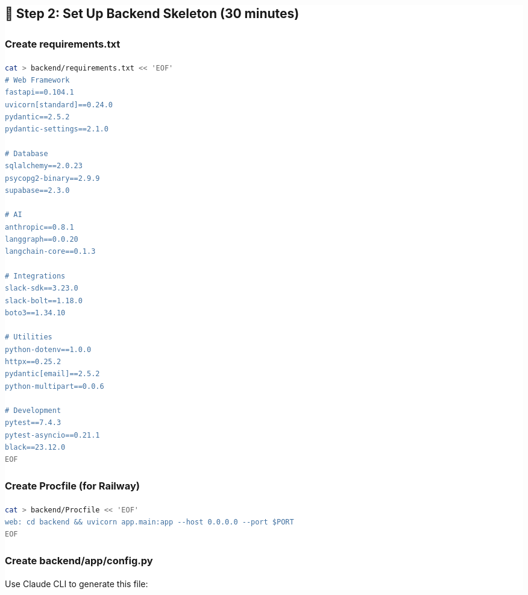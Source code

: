 
## 📝 Step 2: Set Up Backend Skeleton (30 minutes)

### Create requirements.txt

```bash
cat > backend/requirements.txt << 'EOF'
# Web Framework
fastapi==0.104.1
uvicorn[standard]==0.24.0
pydantic==2.5.2
pydantic-settings==2.1.0

# Database
sqlalchemy==2.0.23
psycopg2-binary==2.9.9
supabase==2.3.0

# AI
anthropic==0.8.1
langgraph==0.0.20
langchain-core==0.1.3

# Integrations
slack-sdk==3.23.0
slack-bolt==1.18.0
boto3==1.34.10

# Utilities
python-dotenv==1.0.0
httpx==0.25.2
pydantic[email]==2.5.2
python-multipart==0.0.6

# Development
pytest==7.4.3
pytest-asyncio==0.21.1
black==23.12.0
EOF
```

### Create Procfile (for Railway)

```bash
cat > backend/Procfile << 'EOF'
web: cd backend && uvicorn app.main:app --host 0.0.0.0 --port $PORT
EOF
```

### Create backend/app/config.py

Use Claude CLI to generate this file:
